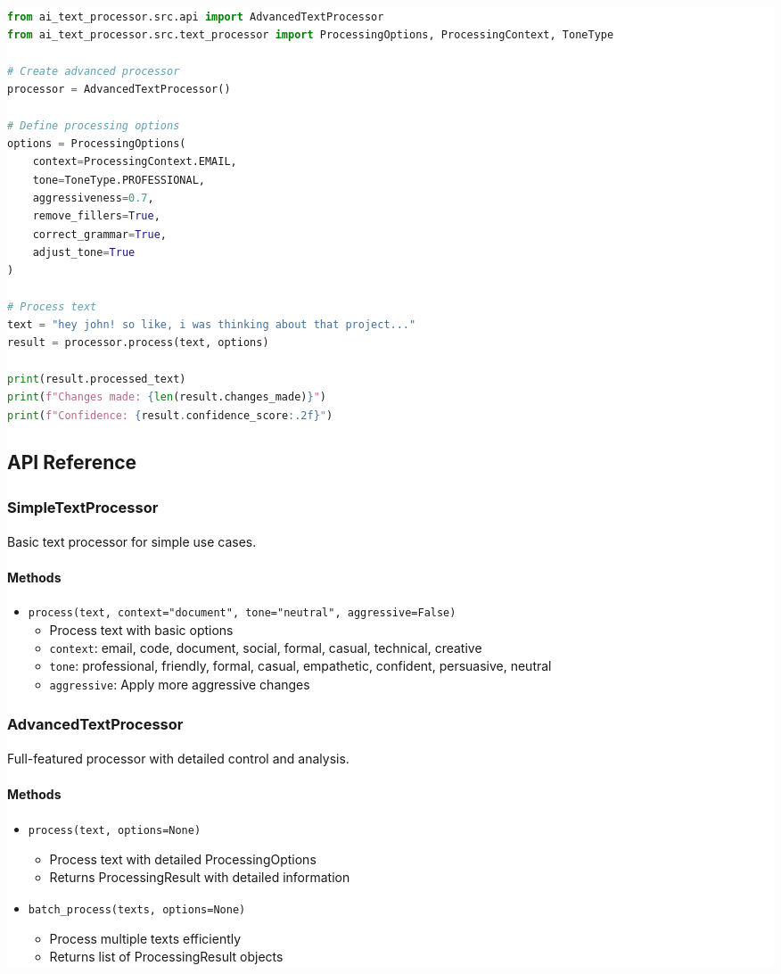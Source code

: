 ```python
from ai_text_processor.src.api import AdvancedTextProcessor
from ai_text_processor.src.text_processor import ProcessingOptions, ProcessingContext, ToneType

# Create advanced processor
processor = AdvancedTextProcessor()

# Define processing options
options = ProcessingOptions(
    context=ProcessingContext.EMAIL,
    tone=ToneType.PROFESSIONAL,
    aggressiveness=0.7,
    remove_fillers=True,
    correct_grammar=True,
    adjust_tone=True
)

# Process text
text = "hey john! so like, i was thinking about that project..."
result = processor.process(text, options)

print(result.processed_text)
print(f"Changes made: {len(result.changes_made)}")
print(f"Confidence: {result.confidence_score:.2f}")
```

## API Reference

### SimpleTextProcessor

Basic text processor for simple use cases.

#### Methods

- `process(text, context="document", tone="neutral", aggressive=False)`
  - Process text with basic options
  - `context`: email, code, document, social, formal, casual, technical, creative
  - `tone`: professional, friendly, formal, casual, empathetic, confident, persuasive, neutral
  - `aggressive`: Apply more aggressive changes

### AdvancedTextProcessor

Full-featured processor with detailed control and analysis.

#### Methods

- `process(text, options=None)`
  - Process text with detailed ProcessingOptions
  - Returns ProcessingResult with detailed information

- `batch_process(texts, options=None)`
  - Process multiple texts efficiently
  - Returns list of ProcessingResult objects

